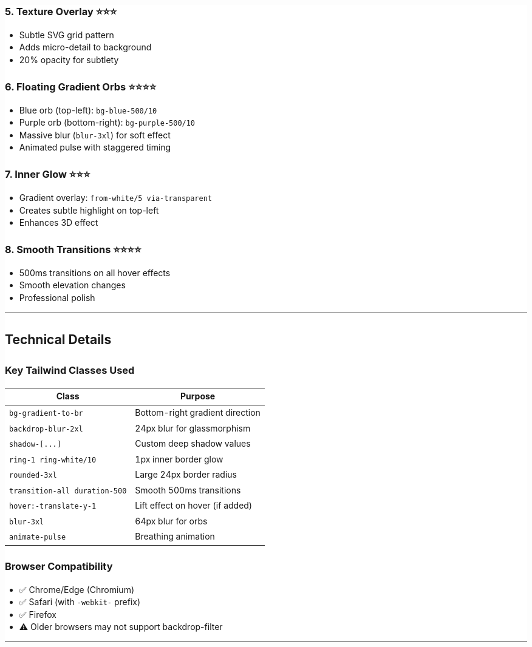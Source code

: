 ### 5. **Texture Overlay** ⭐⭐⭐
- Subtle SVG grid pattern
- Adds micro-detail to background
- 20% opacity for subtlety

### 6. **Floating Gradient Orbs** ⭐⭐⭐⭐
- Blue orb (top-left): `bg-blue-500/10`
- Purple orb (bottom-right): `bg-purple-500/10`
- Massive blur (`blur-3xl`) for soft effect
- Animated pulse with staggered timing

### 7. **Inner Glow** ⭐⭐⭐
- Gradient overlay: `from-white/5 via-transparent`
- Creates subtle highlight on top-left
- Enhances 3D effect

### 8. **Smooth Transitions** ⭐⭐⭐⭐
- 500ms transitions on all hover effects
- Smooth elevation changes
- Professional polish

---

## Technical Details

### Key Tailwind Classes Used

| Class | Purpose |
|-------|---------|
| `bg-gradient-to-br` | Bottom-right gradient direction |
| `backdrop-blur-2xl` | 24px blur for glassmorphism |
| `shadow-[...]` | Custom deep shadow values |
| `ring-1 ring-white/10` | 1px inner border glow |
| `rounded-3xl` | Large 24px border radius |
| `transition-all duration-500` | Smooth 500ms transitions |
| `hover:-translate-y-1` | Lift effect on hover (if added) |
| `blur-3xl` | 64px blur for orbs |
| `animate-pulse` | Breathing animation |

### Browser Compatibility

- ✅ Chrome/Edge (Chromium)
- ✅ Safari (with `-webkit-` prefix)
- ✅ Firefox
- ⚠️ Older browsers may not support backdrop-filter

---